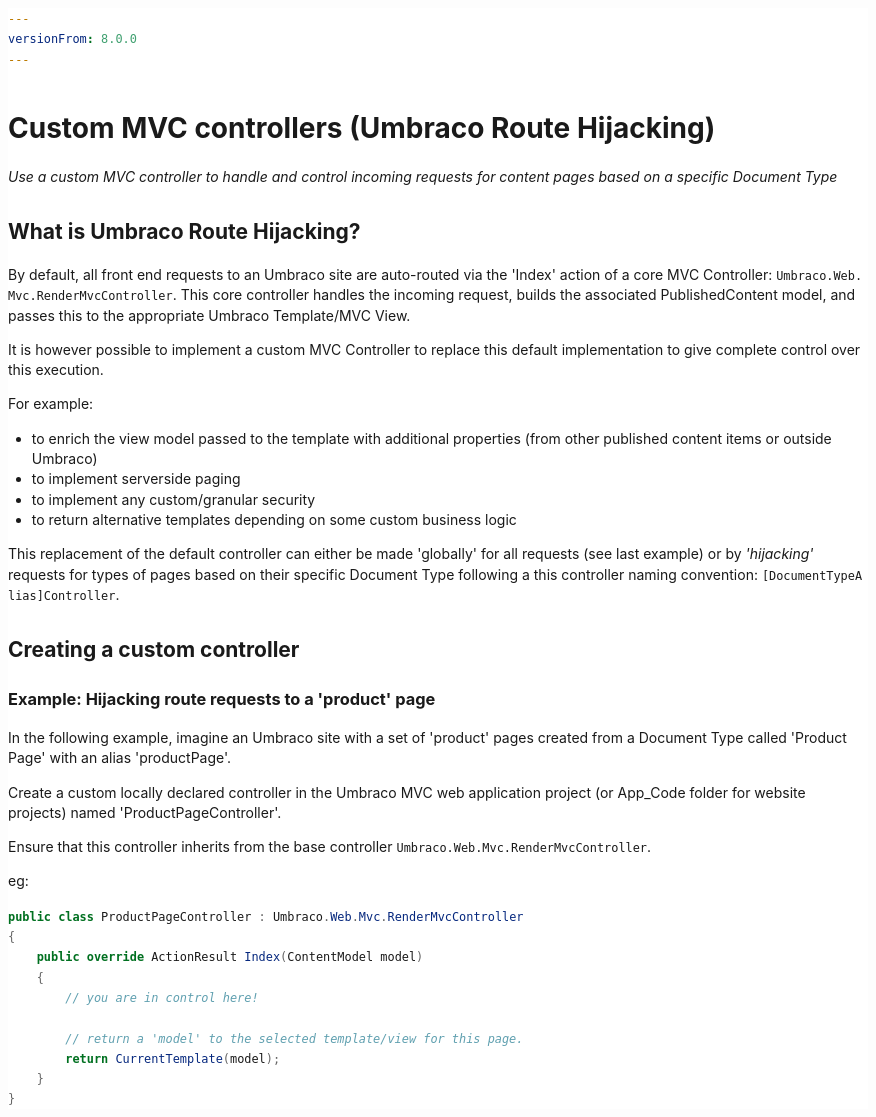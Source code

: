 ```yaml
---
versionFrom: 8.0.0
---
```


# Custom MVC controllers (Umbraco Route Hijacking)

_Use a custom MVC controller to handle and control incoming requests for content pages based on a specific Document Type_

## What is Umbraco Route Hijacking?

By default, all front end requests to an Umbraco site are auto-routed via the 'Index' action of a core MVC Controller: `Umbraco.Web.Mvc.RenderMvcController`. This core controller handles the incoming request, builds the associated PublishedContent model, and passes this to the appropriate Umbraco Template/MVC View. 

It is however possible to implement a custom MVC Controller to replace this default implementation to give complete control over this execution.

For example:

- to enrich the view model passed to the template with additional properties (from other published content items or outside Umbraco)
- to implement serverside paging
- to implement any custom/granular security
- to return alternative templates depending on some custom business logic

This replacement of the default controller can either be made 'globally' for all requests (see last example) or by *'hijacking'* requests for types of pages based on their specific Document Type following a this controller naming convention: `[DocumentTypeAlias]Controller`. 

## Creating a custom controller

### Example: Hijacking route requests to a 'product' page

In the following example, imagine an Umbraco site with a set of 'product' pages created from a Document Type called 'Product Page' with an alias 'productPage'.

Create a custom locally declared controller in the Umbraco MVC web application project (or App_Code folder for website projects) named 'ProductPageController'.

Ensure that this controller inherits from the base controller `Umbraco.Web.Mvc.RenderMvcController`.

eg:

```csharp
public class ProductPageController : Umbraco.Web.Mvc.RenderMvcController
{
    public override ActionResult Index(ContentModel model)
    {
        // you are in control here!

        // return a 'model' to the selected template/view for this page.
        return CurrentTemplate(model);
    }
}
```
